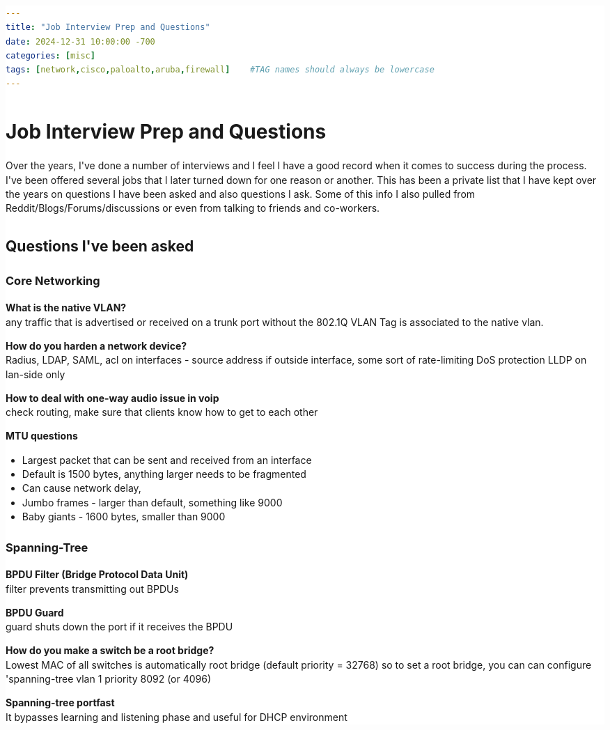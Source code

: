 ```yaml
---
title: "Job Interview Prep and Questions"
date: 2024-12-31 10:00:00 -700
categories: [misc]
tags: [network,cisco,paloalto,aruba,firewall]    #TAG names should always be lowercase
---
```

# Job Interview Prep and Questions

Over the years, I've done a number of interviews and I feel I have a good record when it comes to success during the process. I've been offered several jobs that I later turned down for one reason or another.
This has been a private list that I have kept over the years on questions I have been asked and also questions I ask. Some of this info I also pulled from Reddit/Blogs/Forums/discussions or even from talking to friends and co-workers.

## Questions I've been asked

### Core Networking

__What is the native VLAN?__<br>
any traffic that is advertised or received on a trunk port without the 802.1Q VLAN Tag is associated to the native vlan.

__How do you harden a network device?__<br>
Radius, LDAP, SAML, acl on interfaces - source address if outside interface, some sort of rate-limiting DoS protection LLDP on lan-side only

__How to deal with one-way audio issue in voip__<br>
check routing, make sure that clients know how to get to each other

__MTU questions__<br>
- Largest packet that can be sent and received from an interface
- Default is 1500 bytes, anything larger needs to be fragmented
- Can cause network delay, 
- Jumbo frames - larger than default, something like 9000
- Baby giants - 1600 bytes, smaller than 9000

### Spanning-Tree

__BPDU Filter (Bridge Protocol Data Unit)__<br>
filter prevents transmitting out BPDUs

__BPDU Guard__<br>
guard shuts down the port if it receives the BPDU

__How do you make a switch be a root bridge?__<br>
Lowest MAC of all switches is automatically root bridge (default priority = 32768) so to set a root bridge, you can can configure 'spanning-tree vlan 1 priority 8092 (or 4096)

__Spanning-tree portfast__<br>
It bypasses learning and listening phase and useful for DHCP environment
